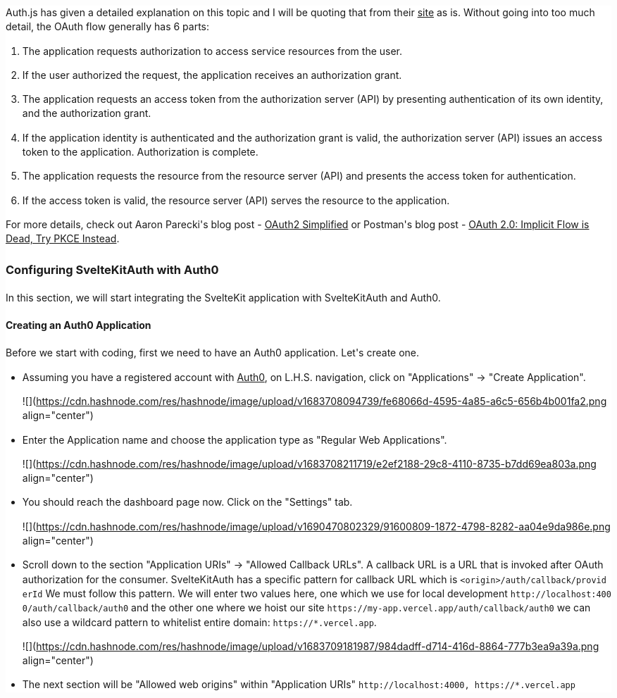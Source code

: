 Auth.js has given a detailed explanation on this topic and I will be quoting that from their [site](https://authjs.dev/concepts/oauth) as is. Without going into too much detail, the OAuth flow generally has 6 parts:

1. The application requests authorization to access service resources from the user.
    
2. If the user authorized the request, the application receives an authorization grant.
    
3. The application requests an access token from the authorization server (API) by presenting authentication of its own identity, and the authorization grant.
    
4. If the application identity is authenticated and the authorization grant is valid, the authorization server (API) issues an access token to the application. Authorization is complete.
    
5. The application requests the resource from the resource server (API) and presents the access token for authentication.
    
6. If the access token is valid, the resource server (API) serves the resource to the application.
    

For more details, check out Aaron Parecki's blog post - [OAuth2 Simplified](https://aaronparecki.com/oauth-2-simplified/) or Postman's blog post - [OAuth 2.0: Implicit Flow is Dead, Try PKCE Instead](https://blog.postman.com/pkce-oauth-how-to/).

### Configuring SvelteKitAuth with Auth0

In this section, we will start integrating the SvelteKit application with SvelteKitAuth and Auth0.

#### Creating an Auth0 Application

Before we start with coding, first we need to have an Auth0 application. Let's create one.

* Assuming you have a registered account with [Auth0](https://auth0.com/), on L.H.S. navigation, click on "Applications" -&gt; "Create Application".
    
    ![](https://cdn.hashnode.com/res/hashnode/image/upload/v1683708094739/fe68066d-4595-4a85-a6c5-656b4b001fa2.png align="center")
    
* Enter the Application name and choose the application type as "Regular Web Applications".
    
    ![](https://cdn.hashnode.com/res/hashnode/image/upload/v1683708211719/e2ef2188-29c8-4110-8735-b7dd69ea803a.png align="center")
    
* You should reach the dashboard page now. Click on the "Settings" tab.
    
    ![](https://cdn.hashnode.com/res/hashnode/image/upload/v1690470802329/91600809-1872-4798-8282-aa04e9da986e.png align="center")
    
* Scroll down to the section "Application URIs" -&gt; "Allowed Callback URLs". A callback URL is a URL that is invoked after OAuth authorization for the consumer. SvelteKitAuth has a specific pattern for callback URL which is `<origin>/auth/callback/providerId` We must follow this pattern. We will enter two values here, one which we use for local development `http://localhost:4000/auth/callback/auth0` and the other one where we hoist our site `https://my-app.vercel.app/auth/callback/auth0` we can also use a wildcard pattern to whitelist entire domain: `https://*.vercel.app`.
    
    ![](https://cdn.hashnode.com/res/hashnode/image/upload/v1683709181987/984dadff-d714-416d-8864-777b3ea9a39a.png align="center")
    
* The next section will be "Allowed web origins" within "Application URIs" `http://localhost:4000, https://*.vercel.app`
    